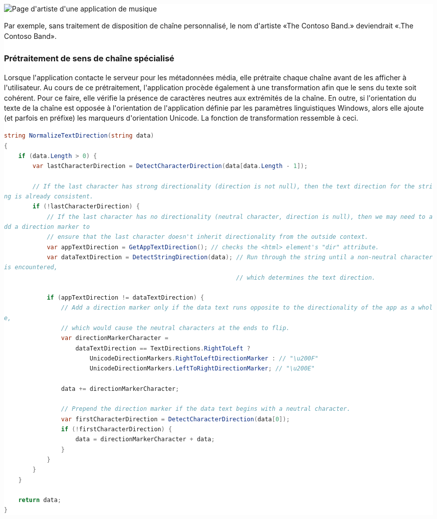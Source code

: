 ![Page d'artiste d'une application de musique](images/56292_BIDI_18_app_layout_callouts_resized.png)

Par exemple, sans traitement de disposition de chaîne personnalisé, le nom d'artiste «The Contoso Band.» deviendrait «.The Contoso Band».

### <a name="specialized-string-direction-preprocessing"></a>Prétraitement de sens de chaîne spécialisé

Lorsque l'application contacte le serveur pour les métadonnées média, elle prétraite chaque chaîne avant de les afficher à l'utilisateur. Au cours de ce prétraitement, l'application procède également à une transformation afin que le sens du texte soit cohérent. Pour ce faire, elle vérifie la présence de caractères neutres aux extrémités de la chaîne. En outre, si l'orientation du texte de la chaîne est opposée à l'orientation de l'application définie par les paramètres linguistiques Windows, alors elle ajoute (et parfois en préfixe) les marqueurs d'orientation Unicode. La fonction de transformation ressemble à ceci.

```csharp
string NormalizeTextDirection(string data) 
{
    if (data.Length > 0) {
        var lastCharacterDirection = DetectCharacterDirection(data[data.Length - 1]);

        // If the last character has strong directionality (direction is not null), then the text direction for the string is already consistent.
        if (!lastCharacterDirection) {
            // If the last character has no directionality (neutral character, direction is null), then we may need to add a direction marker to
            // ensure that the last character doesn't inherit directionality from the outside context.
            var appTextDirection = GetAppTextDirection(); // checks the <html> element's "dir" attribute.
            var dataTextDirection = DetectStringDirection(data); // Run through the string until a non-neutral character is encountered,
                                                                 // which determines the text direction.

            if (appTextDirection != dataTextDirection) {
                // Add a direction marker only if the data text runs opposite to the directionality of the app as a whole,
                // which would cause the neutral characters at the ends to flip.
                var directionMarkerCharacter =
                    dataTextDirection == TextDirections.RightToLeft ?
                        UnicodeDirectionMarkers.RightToLeftDirectionMarker : // "\u200F"
                        UnicodeDirectionMarkers.LeftToRightDirectionMarker; // "\u200E"

                data += directionMarkerCharacter;

                // Prepend the direction marker if the data text begins with a neutral character.
                var firstCharacterDirection = DetectCharacterDirection(data[0]);
                if (!firstCharacterDirection) {
                    data = directionMarkerCharacter + data;
                }
            }
        }
    }

    return data;
}
```
